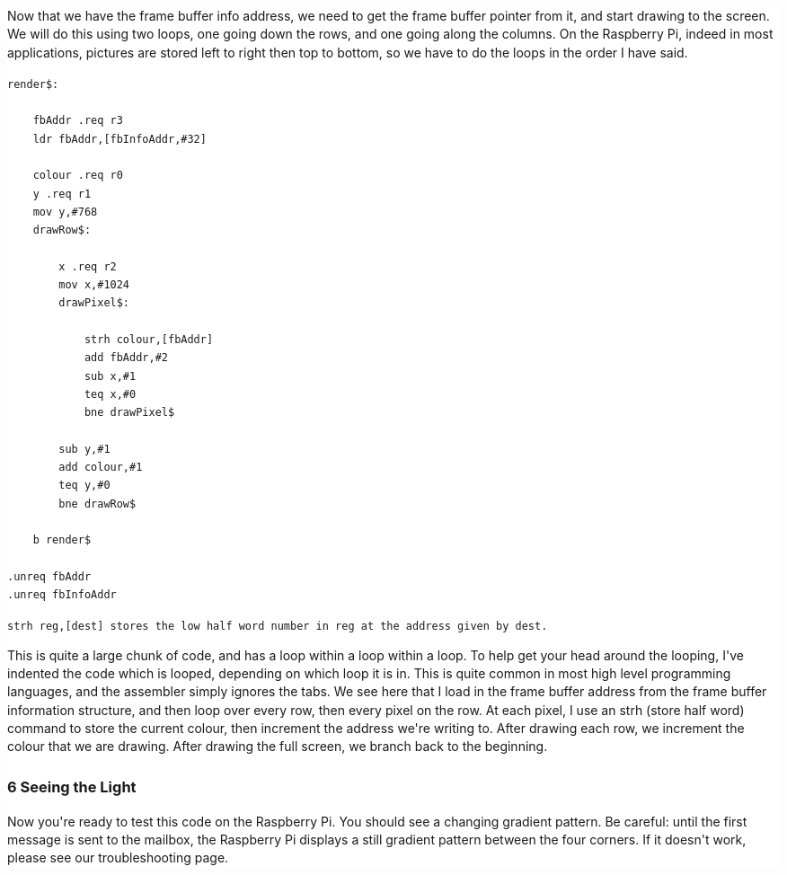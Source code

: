 Now that we have the frame buffer info address, we need to get the frame buffer pointer from it, and start drawing to the screen. We will do this using two loops, one going down the rows, and one going along the columns. On the Raspberry Pi, indeed in most applications, pictures are stored left to right then top to bottom, so we have to do the loops in the order I have said.


```
render$:

    fbAddr .req r3
    ldr fbAddr,[fbInfoAddr,#32]
    
    colour .req r0
    y .req r1
    mov y,#768
    drawRow$:
    
        x .req r2
        mov x,#1024
        drawPixel$:
        
            strh colour,[fbAddr]
            add fbAddr,#2
            sub x,#1
            teq x,#0
            bne drawPixel$
        
        sub y,#1
        add colour,#1
        teq y,#0
        bne drawRow$
    
    b render$

.unreq fbAddr
.unreq fbInfoAddr
```

```
strh reg,[dest] stores the low half word number in reg at the address given by dest.
```

This is quite a large chunk of code, and has a loop within a loop within a loop. To help get your head around the looping, I've indented the code which is looped, depending on which loop it is in. This is quite common in most high level programming languages, and the assembler simply ignores the tabs. We see here that I load in the frame buffer address from the frame buffer information structure, and then loop over every row, then every pixel on the row. At each pixel, I use an strh (store half word) command to store the current colour, then increment the address we're writing to. After drawing each row, we increment the colour that we are drawing. After drawing the full screen, we branch back to the beginning.

### 6 Seeing the Light

Now you're ready to test this code on the Raspberry Pi. You should see a changing gradient pattern. Be careful: until the first message is sent to the mailbox, the Raspberry Pi displays a still gradient pattern between the four corners. If it doesn't work, please see our troubleshooting page.


[#]: collector: (lujun9972)
[#]: translator: ( )
[#]: reviewer: ( )
[#]: publisher: ( )
[#]: url: ( )
[#]: subject: (Computer Laboratory – Raspberry Pi: Lesson 6 Screen01)
[#]: via: (https://www.cl.cam.ac.uk/projects/raspberrypi/tutorials/os/screen01.html)
[#]: author: (Alex Chadwick https://www.cl.cam.ac.uk)
[a]: https://www.cl.cam.ac.uk
[b]: https://github.com/lujun9972
[1]: https://www.cl.cam.ac.uk/projects/raspberrypi/tutorials/os/images/colour1bImage.png
[2]: https://www.cl.cam.ac.uk/projects/raspberrypi/tutorials/os/images/colour8gImage.png
[3]: https://www.cl.cam.ac.uk/projects/raspberrypi/tutorials/os/images/colour3bImage.png
[4]: https://www.cl.cam.ac.uk/projects/raspberrypi/tutorials/os/images/colour8bImage.png
[5]: https://www.cl.cam.ac.uk/projects/raspberrypi/tutorials/os/images/colour16bImage.png
[6]: https://www.cl.cam.ac.uk/projects/raspberrypi/tutorials/os/images/colour24bImage.png
[7]: https://www.cl.cam.ac.uk/projects/raspberrypi/tutorials/os/screen02.html